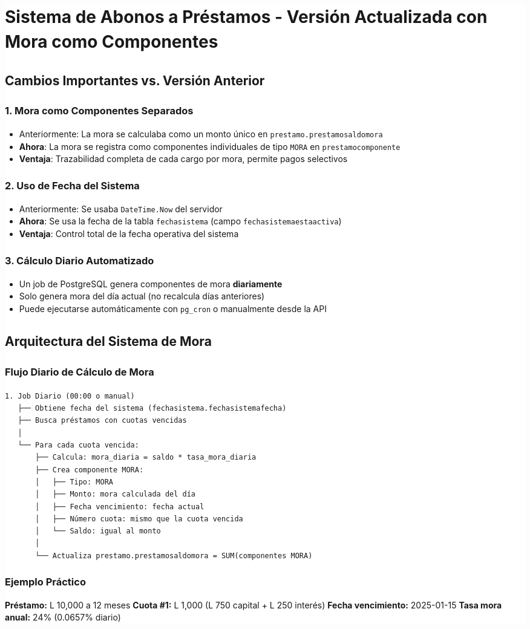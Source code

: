 # Sistema de Abonos a Préstamos - Versión Actualizada con Mora como Componentes

## Cambios Importantes vs. Versión Anterior

### 1. **Mora como Componentes Separados**
- Anteriormente: La mora se calculaba como un monto único en `prestamo.prestamosaldomora`
- **Ahora**: La mora se registra como componentes individuales de tipo `MORA` en `prestamocomponente`
- **Ventaja**: Trazabilidad completa de cada cargo por mora, permite pagos selectivos

### 2. **Uso de Fecha del Sistema**
- Anteriormente: Se usaba `DateTime.Now` del servidor
- **Ahora**: Se usa la fecha de la tabla `fechasistema` (campo `fechasistemaestaactiva`)
- **Ventaja**: Control total de la fecha operativa del sistema

### 3. **Cálculo Diario Automatizado**
- Un job de PostgreSQL genera componentes de mora **diariamente**
- Solo genera mora del día actual (no recalcula días anteriores)
- Puede ejecutarse automáticamente con `pg_cron` o manualmente desde la API

## Arquitectura del Sistema de Mora

### Flujo Diario de Cálculo de Mora

```
1. Job Diario (00:00 o manual)
   ├── Obtiene fecha del sistema (fechasistema.fechasistemafecha)
   ├── Busca préstamos con cuotas vencidas
   │
   └── Para cada cuota vencida:
       ├── Calcula: mora_diaria = saldo * tasa_mora_diaria
       ├── Crea componente MORA:
       │   ├── Tipo: MORA
       │   ├── Monto: mora calculada del día
       │   ├── Fecha vencimiento: fecha actual
       │   ├── Número cuota: mismo que la cuota vencida
       │   └── Saldo: igual al monto
       │
       └── Actualiza prestamo.prestamosaldomora = SUM(componentes MORA)
```

### Ejemplo Práctico

**Préstamo:** L 10,000 a 12 meses
**Cuota #1:** L 1,000 (L 750 capital + L 250 interés)
**Fecha vencimiento:** 2025-01-15
**Tasa mora anual:** 24% (0.0657% diario)
